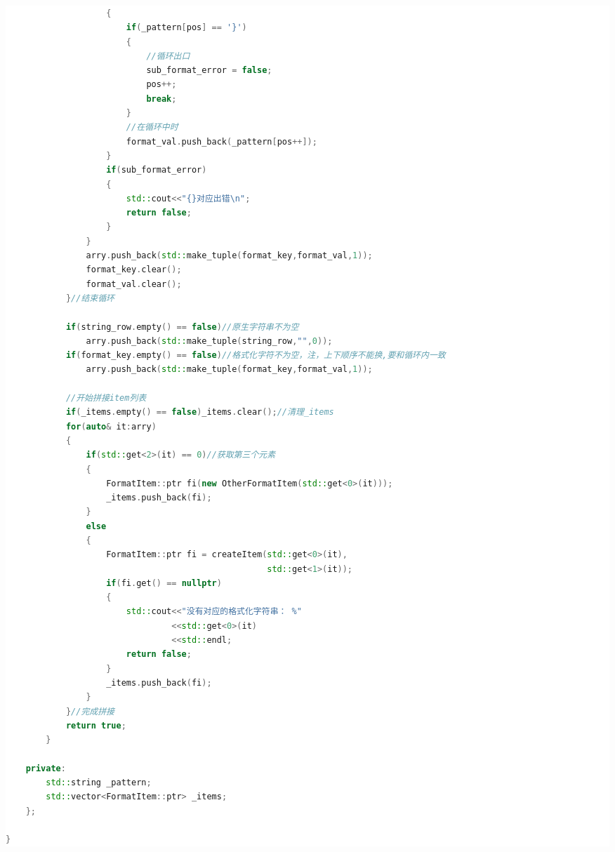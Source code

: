 ```C++
                    {
                        if(_pattern[pos] == '}')
                        {
                            //循环出口
                            sub_format_error = false;
                            pos++;
                            break;
                        }
                        //在循环中时
                        format_val.push_back(_pattern[pos++]);
                    }
                    if(sub_format_error)
                    {
                        std::cout<<"{}对应出错\n";
                        return false;
                    }
                }
                arry.push_back(std::make_tuple(format_key,format_val,1));
                format_key.clear();
                format_val.clear();
            }//结束循环

            if(string_row.empty() == false)//原生字符串不为空
                arry.push_back(std::make_tuple(string_row,"",0));
            if(format_key.empty() == false)//格式化字符不为空，注，上下顺序不能换,要和循环内一致
                arry.push_back(std::make_tuple(format_key,format_val,1));

            //开始拼接item列表
            if(_items.empty() == false)_items.clear();//清理_items
            for(auto& it:arry)
            {
                if(std::get<2>(it) == 0)//获取第三个元素
                {
                    FormatItem::ptr fi(new OtherFormatItem(std::get<0>(it)));
                    _items.push_back(fi);
                }
                else 
                {
                    FormatItem::ptr fi = createItem(std::get<0>(it),
                                                    std::get<1>(it));
                    if(fi.get() == nullptr)
                    {
                        std::cout<<"没有对应的格式化字符串： %"
                                 <<std::get<0>(it)
                                 <<std::endl;
                        return false;
                    }
                    _items.push_back(fi);
                }
            }//完成拼接
            return true;
        }

    private:
        std::string _pattern;
        std::vector<FormatItem::ptr> _items;
    };

}
```
